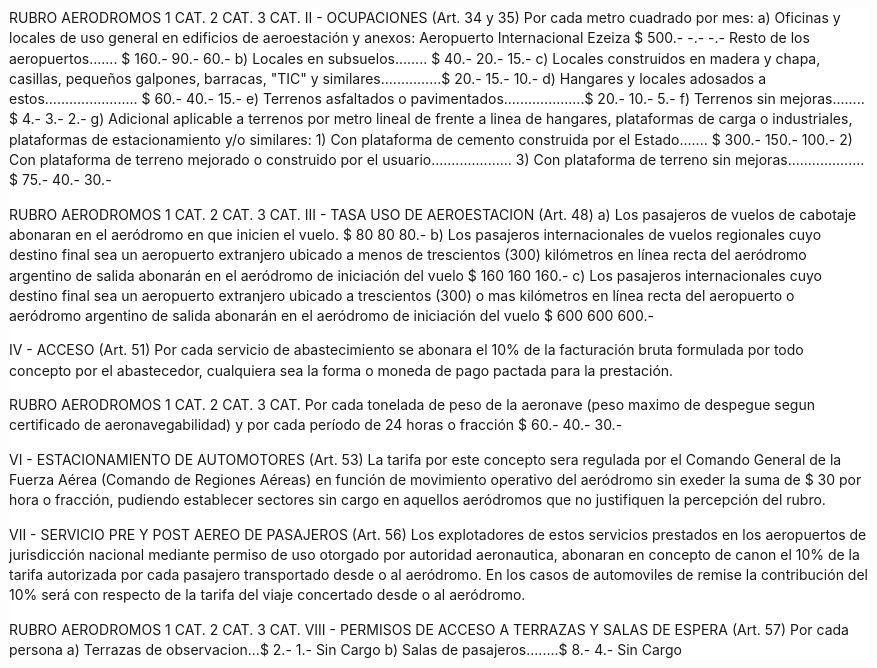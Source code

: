 <a id="2"></a>
RUBRO                      AERODROMOS                                   1 CAT.    2 CAT.    3 CAT.  II - OCUPACIONES (Art. 34 y 35)  Por cada metro cuadrado por mes:  a) Oficinas y locales de uso general en edificios de aeroestación y anexos:  Aeropuerto Internacional Ezeiza $    500.-   -.-     -.-  Resto de los aeropuertos....... $    160.-    90.-    60.- b) Locales en subsuelos........ $     40.-    20.-    15.- c) Locales construidos en madera y chapa, casillas, pequeños galpones, barracas, "TIC" y similares...............$     20.-    15.-    10.- d) Hangares y locales adosados a estos.......................  $     60.-    40.-    15.- e) Terrenos asfaltados o pavimentados....................$     20.-    10.-     5.-  f) Terrenos sin mejoras........ $      4.-     3.-     2.-  g) Adicional aplicable a terrenos por metro lineal de frente a linea de hangares, plataformas de carga o industriales, plataformas de estacionamiento y/o similares:  1) Con plataforma de cemento  construida por el Estado....... $    300.-   150.-   100.-  2) Con plataforma de terreno  mejorado o construido por el  usuario....................  3) Con plataforma de terreno  sin  mejoras...................   $   75.-    40.-    30.-

<a id="3"></a>
RUBRO                    AERODROMOS                                    1 CAT.  2 CAT.  3 CAT. III - TASA USO DE AEROESTACION  (Art. 48)  a) Los pasajeros de vuelos de  cabotaje abonaran en el aeródromo en que inicien el vuelo.     $  80   80  80.- b) Los pasajeros internacionales de vuelos regionales cuyo destino final sea un aeropuerto extranjero ubicado a menos de trescientos (300) kilómetros en línea recta del aeródromo argentino de salida abonarán en el aeródromo de iniciación del vuelo      $ 160  160 160.- c) Los pasajeros internacionales cuyo destino final sea un aeropuerto extranjero ubicado a trescientos (300) o mas kilómetros en línea recta del aeropuerto o aeródromo argentino de salida abonarán en el aeródromo de iniciación del vuelo                $ 600  600  600.-

<a id="4"></a>
IV - ACCESO (Art. 51) Por cada servicio de abastecimiento se abonara el 10% de la facturación bruta formulada por todo concepto por el abastecedor, cualquiera sea la forma o moneda de pago pactada para la prestación.

<a id="5"></a>
RUBRO                     AERODROMOS                                 1 CAT.     2 CAT.    3 CAT.  Por cada tonelada de peso de  la aeronave (peso maximo de  despegue segun certificado de  aeronavegabilidad) y por cada  período de 24 horas o fracción $  60.-     40.-    30.-

<a id="6"></a>
VI - ESTACIONAMIENTO DE AUTOMOTORES (Art. 53) La tarifa por este concepto sera regulada por el Comando General de la Fuerza Aérea (Comando de Regiones Aéreas) en función de movimiento operativo del aeródromo sin exeder la suma de $ 30 por hora o fracción, pudiendo establecer sectores sin cargo en aquellos aeródromos que no justifiquen la percepción del rubro.

<a id="7"></a>
VII - SERVICIO PRE Y POST AEREO DE PASAJEROS (Art. 56) Los explotadores de estos servicios prestados en los aeropuertos de jurisdicción nacional mediante permiso de uso otorgado por autoridad aeronautica, abonaran en concepto de canon el 10% de la tarifa autorizada por cada pasajero transportado desde o al aeródromo. En los casos de automoviles de remise la contribución del 10% será con respecto de la tarifa del viaje concertado  desde  o al aeródromo.

<a id="8"></a>
RUBRO                      AERODROMOS                                    1 CAT.  2 CAT.    3 CAT.  VIII - PERMISOS DE ACCESO A TERRAZAS Y SALAS DE ESPERA  (Art. 57)  Por cada persona  a) Terrazas de observacion...$       2.-     1.-   Sin Cargo  b) Salas de pasajeros........$       8.-     4.-   Sin Cargo
